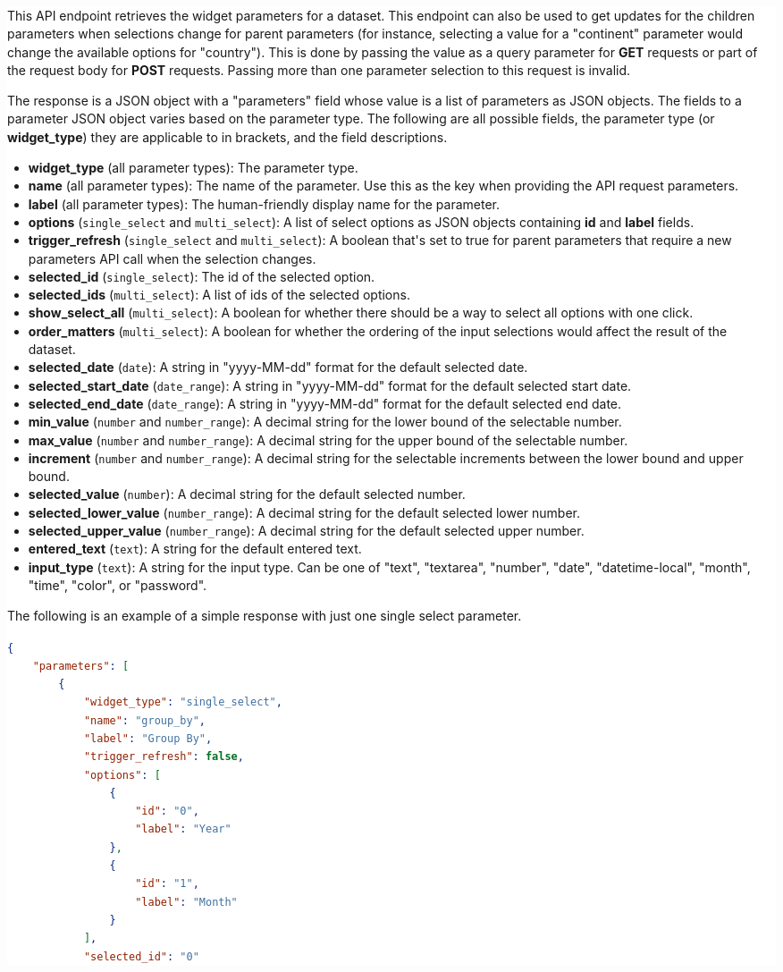 This API endpoint retrieves the widget parameters for a dataset. This endpoint can also be used to get updates for the children parameters when selections change for parent parameters (for instance, selecting a value for a "continent" parameter would change the available options for "country"). This is done by passing the value as a query parameter for **GET** requests or part of the request body for **POST** requests. Passing more than one parameter selection to this request is invalid.

The response is a JSON object with a "parameters" field whose value is a list of parameters as JSON objects. The fields to a parameter JSON object varies based on the parameter type. The following are all possible fields, the parameter type (or **widget_type**) they are applicable to in brackets, and the field descriptions.

- **widget_type** (all parameter types): The parameter type.
- **name** (all parameter types): The name of the parameter. Use this as the key when providing the API request parameters.
- **label** (all parameter types): The human-friendly display name for the parameter.
- **options** (`single_select` and `multi_select`): A list of select options as JSON objects containing **id** and **label** fields.
- **trigger_refresh** (`single_select` and `multi_select`): A boolean that's set to true for parent parameters that require a new parameters API call when the selection changes.
- **selected_id** (`single_select`): The id of the selected option.
- **selected_ids** (`multi_select`): A list of ids of the selected options.
- **show_select_all** (`multi_select`): A boolean for whether there should be a way to select all options with one click.
- **order_matters** (`multi_select`): A boolean for whether the ordering of the input selections would affect the result of the dataset.
- **selected_date** (`date`): A string in "yyyy-MM-dd" format for the default selected date.
- **selected_start_date** (`date_range`): A string in "yyyy-MM-dd" format for the default selected start date.
- **selected_end_date** (`date_range`): A string in "yyyy-MM-dd" format for the default selected end date.
- **min_value** (`number` and `number_range`): A decimal string for the lower bound of the selectable number.
- **max_value** (`number` and `number_range`): A decimal string for the upper bound of the selectable number.
- **increment** (`number` and `number_range`): A decimal string for the selectable increments between the lower bound and upper bound.
- **selected_value** (`number`): A decimal string for the default selected number.
- **selected_lower_value** (`number_range`): A decimal string for the default selected lower number.
- **selected_upper_value** (`number_range`): A decimal string for the default selected upper number.
- **entered_text** (`text`): A string for the default entered text.
- **input_type** (`text`): A string for the input type. Can be one of "text", "textarea", "number", "date", "datetime-local", "month", "time", "color", or "password".

The following is an example of a simple response with just one single select parameter.

```json
{
    "parameters": [
        {
            "widget_type": "single_select",
            "name": "group_by",
            "label": "Group By",
            "trigger_refresh": false,
            "options": [
                {
                    "id": "0",
                    "label": "Year"
                },
                {
                    "id": "1",
                    "label": "Month"
                }
            ],
            "selected_id": "0"
```
